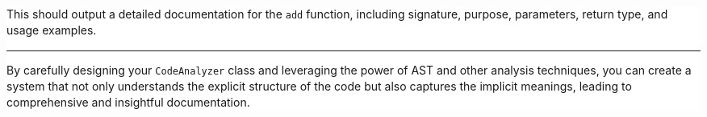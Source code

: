 This should output a detailed documentation for the `add` function, including signature, purpose, parameters, return type, and usage examples.

---

By carefully designing your `CodeAnalyzer` class and leveraging the power of AST and other analysis techniques, you can create a system that not only understands the explicit structure of the code but also captures the implicit meanings, leading to comprehensive and insightful documentation.